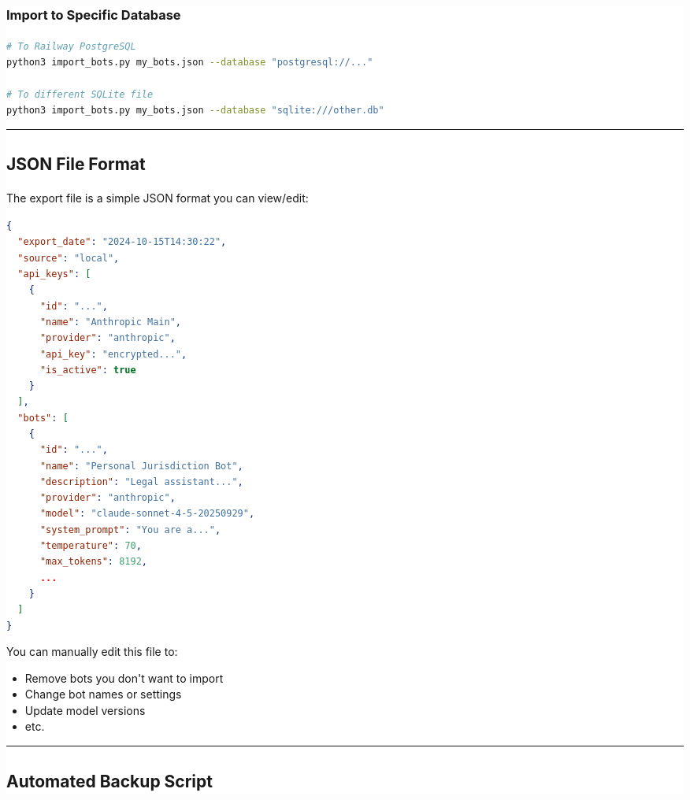 ### Import to Specific Database
```bash
# To Railway PostgreSQL
python3 import_bots.py my_bots.json --database "postgresql://..."

# To different SQLite file
python3 import_bots.py my_bots.json --database "sqlite:///other.db"
```

---

## JSON File Format

The export file is a simple JSON format you can view/edit:

```json
{
  "export_date": "2024-10-15T14:30:22",
  "source": "local",
  "api_keys": [
    {
      "id": "...",
      "name": "Anthropic Main",
      "provider": "anthropic",
      "api_key": "encrypted...",
      "is_active": true
    }
  ],
  "bots": [
    {
      "id": "...",
      "name": "Personal Jurisdiction Bot",
      "description": "Legal assistant...",
      "provider": "anthropic",
      "model": "claude-sonnet-4-5-20250929",
      "system_prompt": "You are a...",
      "temperature": 70,
      "max_tokens": 8192,
      ...
    }
  ]
}
```

You can manually edit this file to:
- Remove bots you don't want to import
- Change bot names or settings
- Update model versions
- etc.

---

## Automated Backup Script
